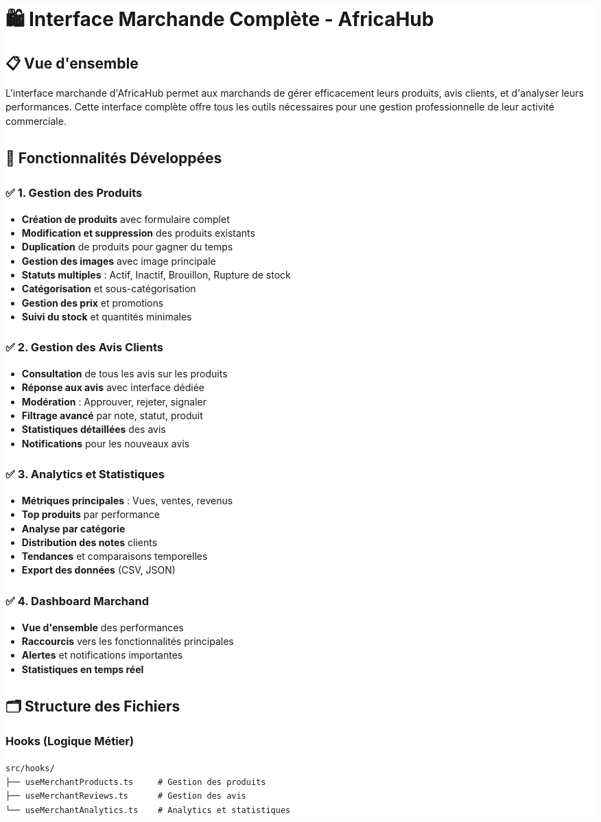 # 🛍️ Interface Marchande Complète - AfricaHub

## 📋 Vue d'ensemble

L'interface marchande d'AfricaHub permet aux marchands de gérer efficacement leurs produits, avis clients, et d'analyser leurs performances. Cette interface complète offre tous les outils nécessaires pour une gestion professionnelle de leur activité commerciale.

## 🎯 Fonctionnalités Développées

### ✅ **1. Gestion des Produits**
- **Création de produits** avec formulaire complet
- **Modification et suppression** des produits existants
- **Duplication** de produits pour gagner du temps
- **Gestion des images** avec image principale
- **Statuts multiples** : Actif, Inactif, Brouillon, Rupture de stock
- **Catégorisation** et sous-catégorisation
- **Gestion des prix** et promotions
- **Suivi du stock** et quantités minimales

### ✅ **2. Gestion des Avis Clients**
- **Consultation** de tous les avis sur les produits
- **Réponse aux avis** avec interface dédiée
- **Modération** : Approuver, rejeter, signaler
- **Filtrage avancé** par note, statut, produit
- **Statistiques détaillées** des avis
- **Notifications** pour les nouveaux avis

### ✅ **3. Analytics et Statistiques**
- **Métriques principales** : Vues, ventes, revenus
- **Top produits** par performance
- **Analyse par catégorie** 
- **Distribution des notes** clients
- **Tendances** et comparaisons temporelles
- **Export des données** (CSV, JSON)

### ✅ **4. Dashboard Marchand**
- **Vue d'ensemble** des performances
- **Raccourcis** vers les fonctionnalités principales
- **Alertes** et notifications importantes
- **Statistiques en temps réel**

## 🗂️ Structure des Fichiers

### **Hooks (Logique Métier)**
```
src/hooks/
├── useMerchantProducts.ts     # Gestion des produits
├── useMerchantReviews.ts      # Gestion des avis
└── useMerchantAnalytics.ts    # Analytics et statistiques
```
